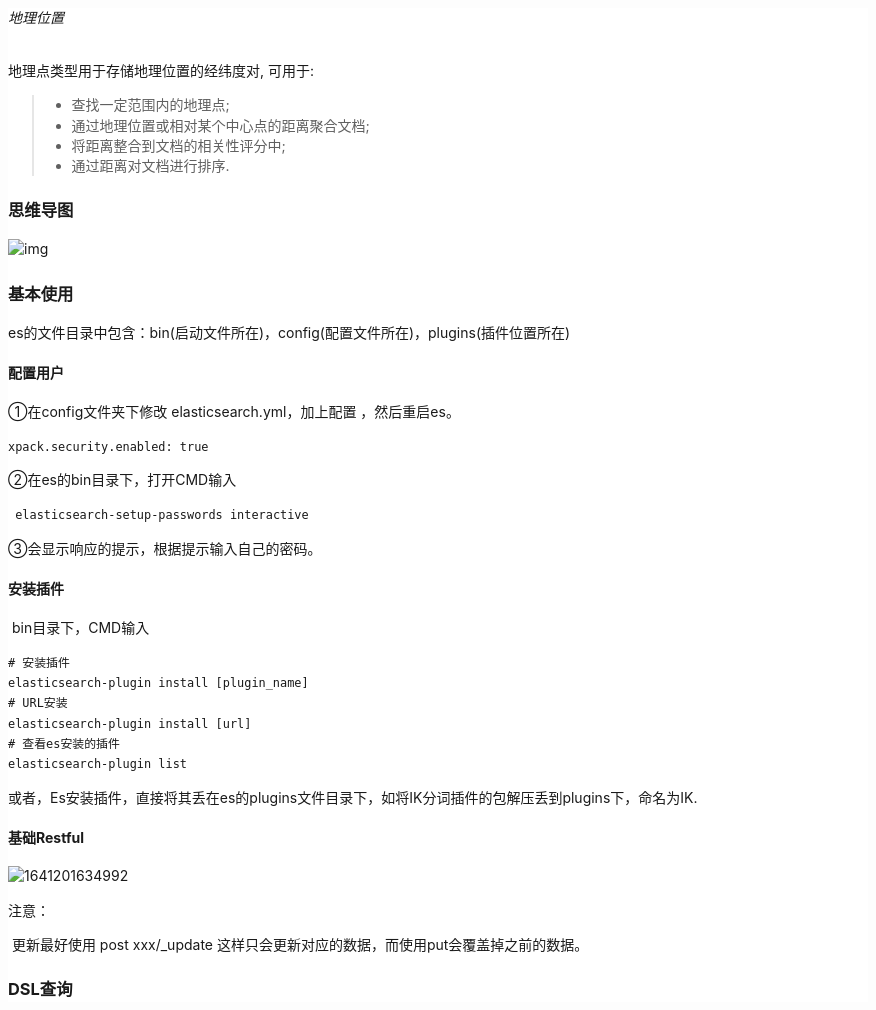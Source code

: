 ###### 地理位置

地理点类型用于存储地理位置的经纬度对, 可用于:

> - 查找一定范围内的地理点;
> - 通过地理位置或相对某个中心点的距离聚合文档;
> - 将距离整合到文档的相关性评分中;
> - 通过距离对文档进行排序.

### 思维导图

![img](https://img-blog.csdnimg.cn/201911061543558.png?x-oss-process=image/watermark,type_ZmFuZ3poZW5naGVpdGk,shadow_10,text_aHR0cHM6Ly9ibG9nLmNzZG4ubmV0L2xpdGlhbnhpYW5nX2thb2xh,size_16,color_FFFFFF,t_70) 

### 基本使用

es的文件目录中包含：bin(启动文件所在)，config(配置文件所在)，plugins(插件位置所在)

#### 配置用户

①在config文件夹下修改 elasticsearch.yml，加上配置 ，然后重启es。

```
xpack.security.enabled: true 
```

②在es的bin目录下，打开CMD输入

```shell
 elasticsearch-setup-passwords interactive 
```

③会显示响应的提示，根据提示输入自己的密码。

#### 安装插件

​	bin目录下，CMD输入

```shell
# 安装插件
elasticsearch-plugin install [plugin_name]
# URL安装
elasticsearch-plugin install [url]
# 查看es安装的插件
elasticsearch-plugin list
```

或者，Es安装插件，直接将其丢在es的plugins文件目录下，如将IK分词插件的包解压丢到plugins下，命名为IK.

#### 基础Restful

![1641201634992](C:\Users\will\AppData\Roaming\Typora\typora-user-images\1641201634992.png)

注意：

​	更新最好使用 post xxx/_update 这样只会更新对应的数据，而使用put会覆盖掉之前的数据。

### DSL查询
